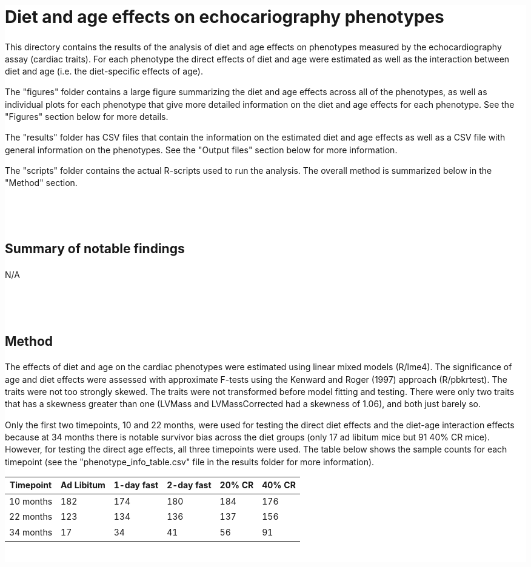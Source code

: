 # Diet and age effects on echocariography phenotypes

This directory contains the results of the analysis of diet and age effects on phenotypes measured by the echocardiography assay (cardiac traits). For each phenotype the direct effects of diet and age were estimated as well as the interaction between diet and age (i.e. the diet-specific effects of age). 

The "figures" folder contains a large figure summarizing the diet and age effects across all of the phenotypes, as well as individual plots for each phenotype that give more detailed information on the diet and age effects for each phenotype. See the "Figures" section below for more details.

The "results" folder has CSV files that contain the information on the estimated diet and age effects as well as a CSV file with general information on the phenotypes. See the "Output files" section below for more information.

The "scripts" folder contains the actual R-scripts used to run the analysis. The overall method is summarized below in the "Method" section.

<br>
<br>


## Summary of notable findings

N/A

<br>
<br>


## Method

The effects of diet and age on the cardiac phenotypes were estimated using linear mixed models (R/lme4). The significance of age and diet effects were assessed with approximate F-tests using the Kenward and Roger (1997) approach (R/pbkrtest). The traits were not too strongly skewed. The traits were not transformed before model fitting and testing. There were only two traits that has a skewness greater than one (LVMass and LVMassCorrected had a skewness of 1.06), and both just barely so. 

Only the first two timepoints, 10 and 22 months, were used for testing the direct diet effects and the diet-age interaction effects because at 34 months there is notable survivor bias across the diet groups (only 17 ad libitum mice but 91 40% CR mice). However, for testing the direct age effects, all three timepoints were used. The table below shows the sample counts for each timepoint (see the "phenotype_info_table.csv" file in the results folder for more information).

| Timepoint  | Ad Libitum | 1-day fast | 2-day fast | 20% CR | 40% CR |
| -----------| ---------- | ---------- | ---------- | ------ | ------ |  
|  10 months | 182        | 174        | 180        | 184    | 176    | 	
|  22 months | 123        | 134        | 136        | 137    | 156    |					
|  34 months |  17        |  34        |  41        |  56    |  91    |	


<br>
